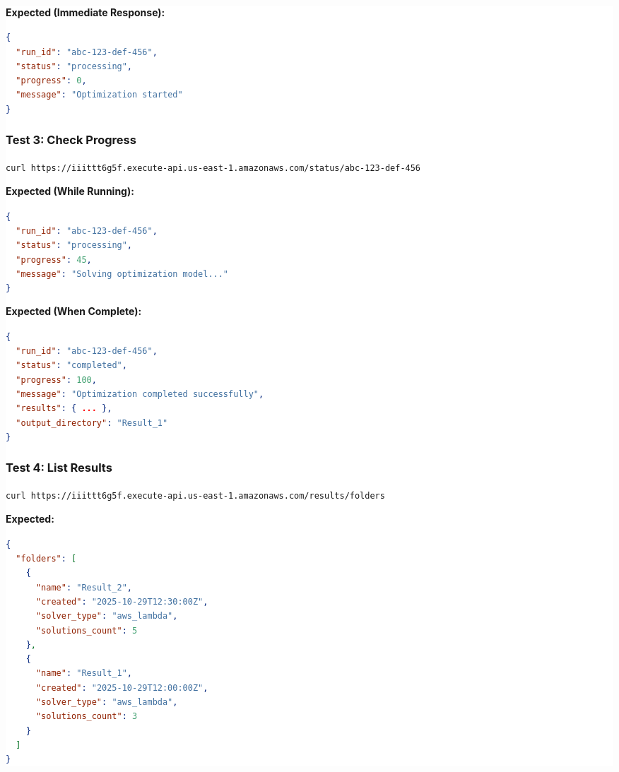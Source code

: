 **Expected (Immediate Response):**
```json
{
  "run_id": "abc-123-def-456",
  "status": "processing",
  "progress": 0,
  "message": "Optimization started"
}
```

### Test 3: Check Progress
```bash
curl https://iiittt6g5f.execute-api.us-east-1.amazonaws.com/status/abc-123-def-456
```

**Expected (While Running):**
```json
{
  "run_id": "abc-123-def-456",
  "status": "processing",
  "progress": 45,
  "message": "Solving optimization model..."
}
```

**Expected (When Complete):**
```json
{
  "run_id": "abc-123-def-456",
  "status": "completed",
  "progress": 100,
  "message": "Optimization completed successfully",
  "results": { ... },
  "output_directory": "Result_1"
}
```

### Test 4: List Results
```bash
curl https://iiittt6g5f.execute-api.us-east-1.amazonaws.com/results/folders
```

**Expected:**
```json
{
  "folders": [
    {
      "name": "Result_2",
      "created": "2025-10-29T12:30:00Z",
      "solver_type": "aws_lambda",
      "solutions_count": 5
    },
    {
      "name": "Result_1",
      "created": "2025-10-29T12:00:00Z",
      "solver_type": "aws_lambda",
      "solutions_count": 3
    }
  ]
}
```
